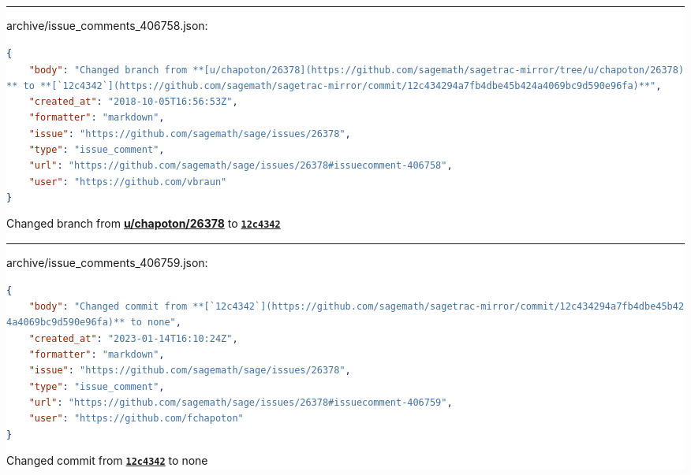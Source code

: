 

---

archive/issue_comments_406758.json:
```json
{
    "body": "Changed branch from **[u/chapoton/26378](https://github.com/sagemath/sagetrac-mirror/tree/u/chapoton/26378)** to **[`12c4342`](https://github.com/sagemath/sagetrac-mirror/commit/12c434294a7fb4dbe45b424a4069bc9d590e96fa)**",
    "created_at": "2018-10-05T16:56:53Z",
    "formatter": "markdown",
    "issue": "https://github.com/sagemath/sage/issues/26378",
    "type": "issue_comment",
    "url": "https://github.com/sagemath/sage/issues/26378#issuecomment-406758",
    "user": "https://github.com/vbraun"
}
```

Changed branch from **[u/chapoton/26378](https://github.com/sagemath/sagetrac-mirror/tree/u/chapoton/26378)** to **[`12c4342`](https://github.com/sagemath/sagetrac-mirror/commit/12c434294a7fb4dbe45b424a4069bc9d590e96fa)**



---

archive/issue_comments_406759.json:
```json
{
    "body": "Changed commit from **[`12c4342`](https://github.com/sagemath/sagetrac-mirror/commit/12c434294a7fb4dbe45b424a4069bc9d590e96fa)** to none",
    "created_at": "2023-01-14T16:10:24Z",
    "formatter": "markdown",
    "issue": "https://github.com/sagemath/sage/issues/26378",
    "type": "issue_comment",
    "url": "https://github.com/sagemath/sage/issues/26378#issuecomment-406759",
    "user": "https://github.com/fchapoton"
}
```

Changed commit from **[`12c4342`](https://github.com/sagemath/sagetrac-mirror/commit/12c434294a7fb4dbe45b424a4069bc9d590e96fa)** to none
